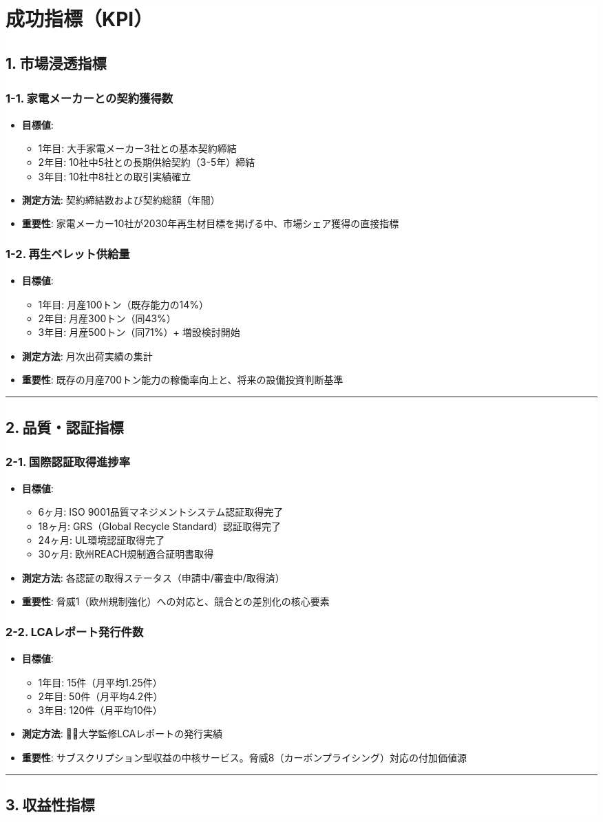 # 成功指標（KPI）

## 1. 市場浸透指標

### 1-1. 家電メーカーとの契約獲得数
- **目標値**: 
  - 1年目: 大手家電メーカー3社との基本契約締結
  - 2年目: 10社中5社との長期供給契約（3-5年）締結
  - 3年目: 10社中8社との取引実績確立

- **測定方法**: 契約締結数および契約総額（年間）
- **重要性**: 家電メーカー10社が2030年再生材目標を掲げる中、市場シェア獲得の直接指標

### 1-2. 再生ペレット供給量
- **目標値**:
  - 1年目: 月産100トン（既存能力の14%）
  - 2年目: 月産300トン（同43%）
  - 3年目: 月産500トン（同71%）+ 増設検討開始

- **測定方法**: 月次出荷実績の集計
- **重要性**: 既存の月産700トン能力の稼働率向上と、将来の設備投資判断基準

---

## 2. 品質・認証指標

### 2-1. 国際認証取得進捗率
- **目標値**:
  - 6ヶ月: ISO 9001品質マネジメントシステム認証取得完了
  - 18ヶ月: GRS（Global Recycle Standard）認証取得完了
  - 24ヶ月: UL環境認証取得完了
  - 30ヶ月: 欧州REACH規制適合証明書取得

- **測定方法**: 各認証の取得ステータス（申請中/審査中/取得済）
- **重要性**: 脅威1（欧州規制強化）への対応と、競合との差別化の核心要素

### 2-2. LCAレポート発行件数
- **目標値**:
  - 1年目: 15件（月平均1.25件）
  - 2年目: 50件（月平均4.2件）
  - 3年目: 120件（月平均10件）

- **測定方法**: 🔵🔵大学監修LCAレポートの発行実績
- **重要性**: サブスクリプション型収益の中核サービス。脅威8（カーボンプライシング）対応の付加価値源

---

## 3. 収益性指標
